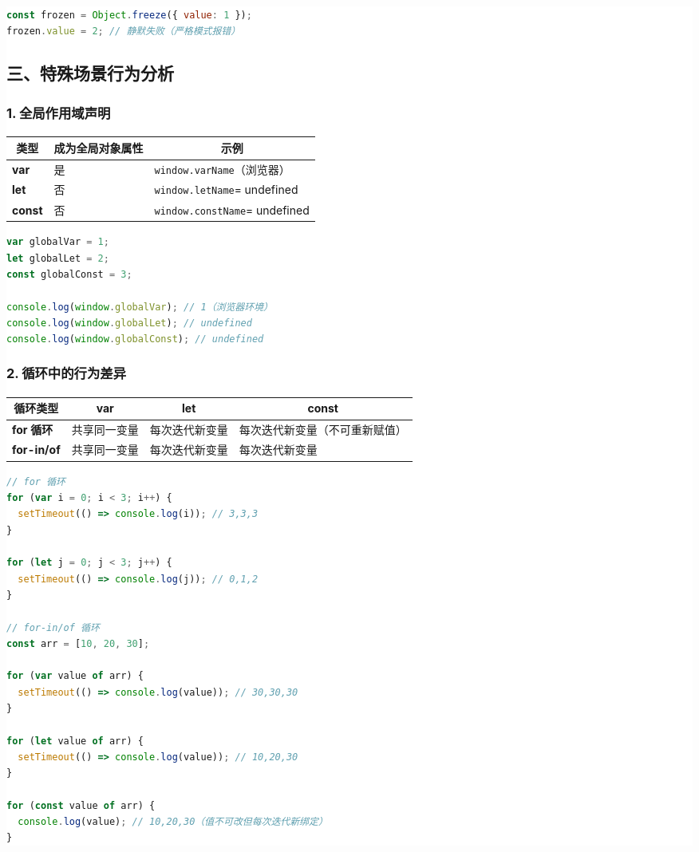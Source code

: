 ```javascript
const frozen = Object.freeze({ value: 1 });
frozen.value = 2; // 静默失败（严格模式报错）
```

## 三、特殊场景行为分析

### 1. 全局作用域声明

| 类型      | 成为全局对象属性 | 示例                          |
| --------- | ---------------- | ----------------------------- |
| **var**   | 是               | `window.varName`（浏览器）    |
| **let**   | 否               | `window.letName`= undefined   |
| **const** | 否               | `window.constName`= undefined |

```javascript
var globalVar = 1;
let globalLet = 2;
const globalConst = 3;

console.log(window.globalVar); // 1（浏览器环境）
console.log(window.globalLet); // undefined
console.log(window.globalConst); // undefined
```

### 2. 循环中的行为差异

| 循环类型      | var          | let            | const                          |
| ------------- | ------------ | -------------- | ------------------------------ |
| **for 循环**  | 共享同一变量 | 每次迭代新变量 | 每次迭代新变量（不可重新赋值） |
| **for-in/of** | 共享同一变量 | 每次迭代新变量 | 每次迭代新变量                 |

```javascript
// for 循环
for (var i = 0; i < 3; i++) {
  setTimeout(() => console.log(i)); // 3,3,3
}

for (let j = 0; j < 3; j++) {
  setTimeout(() => console.log(j)); // 0,1,2
}

// for-in/of 循环
const arr = [10, 20, 30];

for (var value of arr) {
  setTimeout(() => console.log(value)); // 30,30,30
}

for (let value of arr) {
  setTimeout(() => console.log(value)); // 10,20,30
}

for (const value of arr) {
  console.log(value); // 10,20,30（值不可改但每次迭代新绑定）
}
```
